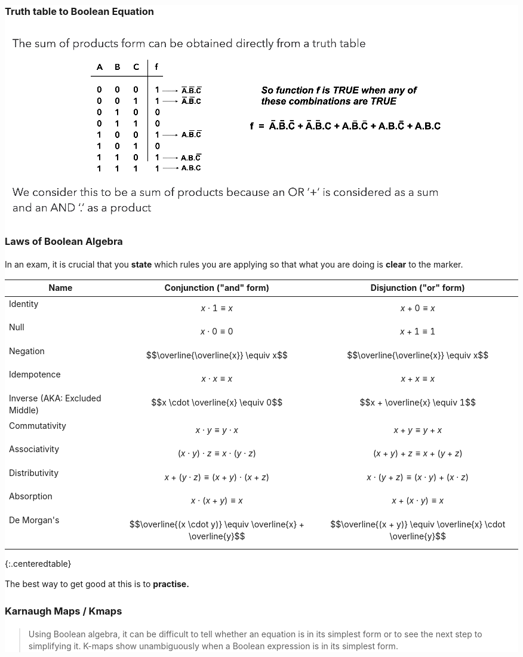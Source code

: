 ### Truth table to Boolean Equation

![image-20201109134011703](part2.assets/image-20201109134011703.png)

###  Laws of Boolean Algebra

In an exam, it is crucial that you **state** which rules you are applying so that what you are doing is **clear** to the marker.

| Name                           | Conjunction ("and" form)                                     | Disjunction ("or" form)                                      |
| ------------------------------ | ------------------------------------------------------------ | ------------------------------------------------------------ |
| Identity                       | $$x \cdot 1 \equiv x$$                                       | $$x + 0 \equiv x$$                                           |
| Null                           | $$x \cdot 0 \equiv 0$$                                       | $$x + 1 \equiv 1$$                                           |
| Negation                       | $$\overline{\overline{x}} \equiv x$$                         | $$\overline{\overline{x}} \equiv x$$                         |
| Idempotence                    | $$x \cdot x \equiv x$$                                       | $$x + x \equiv x$$                                           |
| Inverse (AKA: Excluded Middle) | $$x \cdot \overline{x} \equiv 0$$                            | $$x + \overline{x} \equiv 1$$                                |
| Commutativity                  | $$x \cdot y \equiv y \cdot x$$                               | $$x + y \equiv y + x$$                                       |
| Associativity                  | $$(x \cdot y) \cdot z \equiv x \cdot (y \cdot z)$$           | $$(x + y) + z \equiv x + (y + z)$$                           |
| Distributivity                 | $$x + (y \cdot z) \equiv (x + y) \cdot (x + z)$$             | $$x \cdot (y + z) \equiv (x \cdot y) + (x \cdot z)$$         |
| Absorption                     | $$x \cdot (x + y) \equiv x$$                                 | $$x + (x \cdot y) \equiv x$$                                 |
| De Morgan's                    | $$\overline{(x \cdot y)} \equiv \overline{x} + \overline{y}$$ | $$\overline{(x + y)} \equiv \overline{x} \cdot \overline{y}$$ |
{:.centeredtable}


The best way to get good at this is to **practise.** 

### Karnaugh Maps / Kmaps

> Using Boolean algebra, it can be difficult to tell whether an equation is in its simplest form or to see the next step to simplifying it. K-maps show unambiguously when a Boolean expression is in its simplest form.
